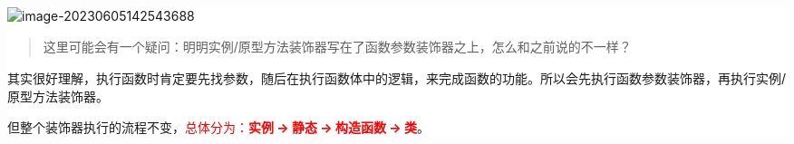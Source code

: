 ![image-20230605142543688](https://typora-licodeao.oss-cn-guangzhou.aliyuncs.com/typoraImg/image-20230605142543688.png)

> 这里可能会有一个疑问：明明实例/原型方法装饰器写在了函数参数装饰器之上，怎么和之前说的不一样？

其实很好理解，执行函数时肯定要先找参数，随后在执行函数体中的逻辑，来完成函数的功能。所以会先执行函数参数装饰器，再执行实例/原型方法装饰器。

但整个装饰器执行的流程不变，<font color="red">总体分为：**实例 -> 静态 -> 构造函数 -> 类**</font>。
